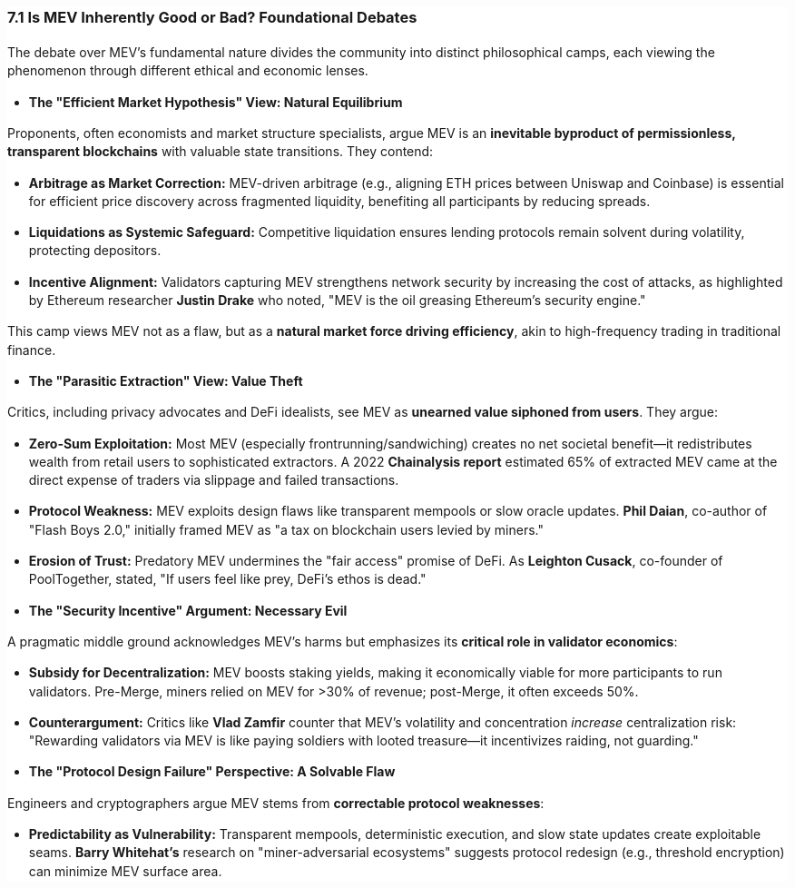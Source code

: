 ### 7.1 Is MEV Inherently Good or Bad? Foundational Debates

The debate over MEV’s fundamental nature divides the community into distinct philosophical camps, each viewing the phenomenon through different ethical and economic lenses.

*   **The "Efficient Market Hypothesis" View: Natural Equilibrium**  

Proponents, often economists and market structure specialists, argue MEV is an **inevitable byproduct of permissionless, transparent blockchains** with valuable state transitions. They contend:  

- **Arbitrage as Market Correction:** MEV-driven arbitrage (e.g., aligning ETH prices between Uniswap and Coinbase) is essential for efficient price discovery across fragmented liquidity, benefiting all participants by reducing spreads.  

- **Liquidations as Systemic Safeguard:** Competitive liquidation ensures lending protocols remain solvent during volatility, protecting depositors.  

- **Incentive Alignment:** Validators capturing MEV strengthens network security by increasing the cost of attacks, as highlighted by Ethereum researcher **Justin Drake** who noted, "MEV is the oil greasing Ethereum’s security engine."  

This camp views MEV not as a flaw, but as a **natural market force driving efficiency**, akin to high-frequency trading in traditional finance.

*   **The "Parasitic Extraction" View: Value Theft**  

Critics, including privacy advocates and DeFi idealists, see MEV as **unearned value siphoned from users**. They argue:  

- **Zero-Sum Exploitation:** Most MEV (especially frontrunning/sandwiching) creates no net societal benefit—it redistributes wealth from retail users to sophisticated extractors. A 2022 **Chainalysis report** estimated 65% of extracted MEV came at the direct expense of traders via slippage and failed transactions.  

- **Protocol Weakness:** MEV exploits design flaws like transparent mempools or slow oracle updates. **Phil Daian**, co-author of "Flash Boys 2.0," initially framed MEV as "a tax on blockchain users levied by miners."  

- **Erosion of Trust:** Predatory MEV undermines the "fair access" promise of DeFi. As **Leighton Cusack**, co-founder of PoolTogether, stated, "If users feel like prey, DeFi’s ethos is dead."

*   **The "Security Incentive" Argument: Necessary Evil**  

A pragmatic middle ground acknowledges MEV’s harms but emphasizes its **critical role in validator economics**:  

- **Subsidy for Decentralization:** MEV boosts staking yields, making it economically viable for more participants to run validators. Pre-Merge, miners relied on MEV for >30% of revenue; post-Merge, it often exceeds 50%.  

- **Counterargument:** Critics like **Vlad Zamfir** counter that MEV’s volatility and concentration *increase* centralization risk: "Rewarding validators via MEV is like paying soldiers with looted treasure—it incentivizes raiding, not guarding."

*   **The "Protocol Design Failure" Perspective: A Solvable Flaw**  

Engineers and cryptographers argue MEV stems from **correctable protocol weaknesses**:  

- **Predictability as Vulnerability:** Transparent mempools, deterministic execution, and slow state updates create exploitable seams. **Barry Whitehat’s** research on "miner-adversarial ecosystems" suggests protocol redesign (e.g., threshold encryption) can minimize MEV surface area.  
